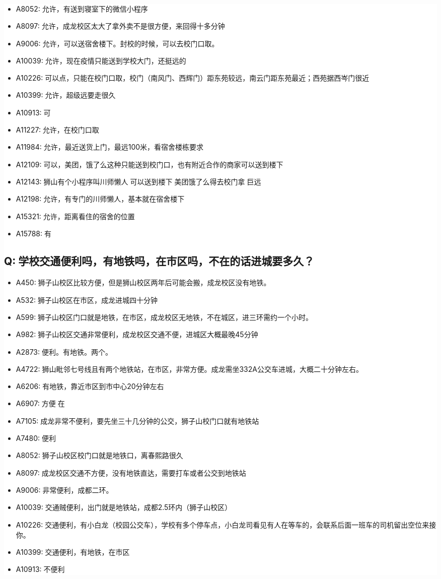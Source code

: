 - A8052: 允许，有送到寝室下的微信小程序

- A8097: 允许，成龙校区太大了拿外卖不是很方便，来回得十多分钟

- A9006: 允许，可以送宿舍楼下。封校的时候，可以去校门口取。

- A10039: 允许，现在疫情只能送到学校大门，还挺远的

- A10226: 可以点，只能在校门口取，校门（南风门、西辉门）距东苑较远，南云门距东苑最近；西苑据西岑门很近

- A10399: 允许，超级远要走很久

- A10913: 可

- A11227: 允许，在校门口取

- A11984: 允许，最近送货上门，最远100米，看宿舍楼栋要求

- A12109: 可以，美团，饿了么这种只能送到校门口，也有附近合作的商家可以送到楼下

- A12143: 狮山有个小程序叫川师懒人 可以送到楼下 美团饿了么得去校门拿 巨远

- A12198: 允许，有专门的川师懒人，基本就在宿舍楼下

- A15321: 允许，距离看住的宿舍的位置

- A15788: 有

## Q: 学校交通便利吗，有地铁吗，在市区吗，不在的话进城要多久？

- A450: 狮子山校区比较方便，但是狮山校区两年后可能会搬，成龙校区没有地铁。

- A532: 狮子山校区在市区，成龙进城四十分钟

- A599: 狮子山校区门口就是地铁，在市区，成龙校区无地铁，不在城区，进三环需约一个小时。

- A982: 狮子山校区交通非常便利，成龙校区交通不便，进城区大概最晚45分钟

- A2873: 便利。有地铁。两个。

- A4722: 狮山毗邻七号线且有两个地铁站，在市区，非常方便。成龙需坐332A公交车进城，大概二十分钟左右。

- A6206: 有地铁，靠近市区到市中心20分钟左右

- A6907: 方便 在

- A7105: 成龙非常不便利，要先坐三十几分钟的公交，狮子山校门口就有地铁站

- A7480: 便利

- A8052: 狮子山校区校门口就是地铁口，离春熙路很久

- A8097: 成龙校区交通不方便，没有地铁直达，需要打车或者公交到地铁站

- A9006: 非常便利，成都二环。

- A10039: 交通贼便利，出门就是地铁站，成都2.5环内（狮子山校区）

- A10226: 交通便利，有小白龙（校园公交车），学校有多个停车点，小白龙司看见有人在等车的，会联系后面一班车的司机留出空位来接你。

- A10399: 交通便利，有地铁，在市区

- A10913: 不便利
